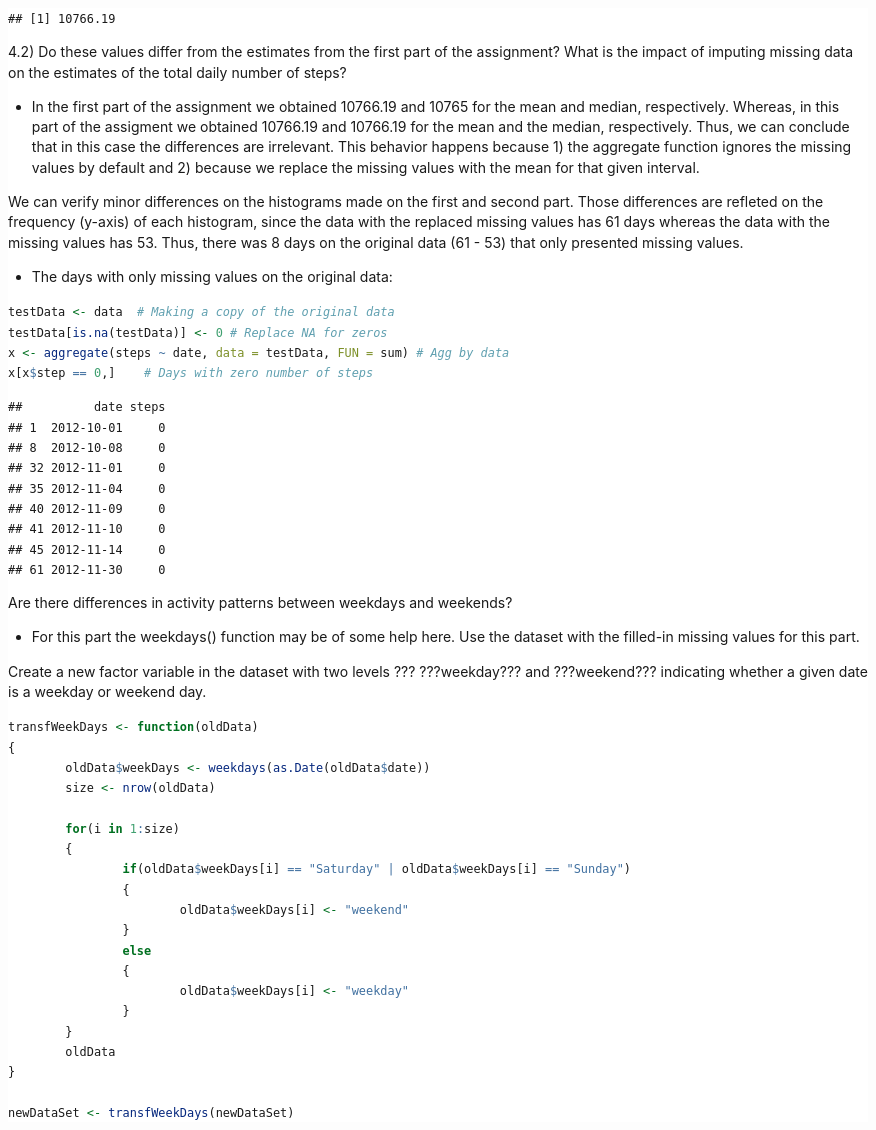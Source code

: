 ```
## [1] 10766.19
```

4.2)  Do these values differ from the estimates from the first part of the assignment? What is the impact of imputing missing data on the estimates of the total daily number of steps?

* In the first part of the assignment we obtained 10766.19 and 10765 for the mean and median, respectively. Whereas, in this part of the assigment we obtained 10766.19 and 10766.19 for the mean and the median, respectively. Thus, we can conclude that in this case the differences are irrelevant. This behavior happens because 1) the aggregate function ignores the missing values by default and 2) because we replace the missing values with the mean for that given interval.

We can verify minor differences on the histograms made on the first and second part. Those differences are refleted on the frequency (y-axis) of each histogram, since the data with the replaced missing values has 61 days whereas the data with the missing values has 53. Thus, there was 8 days on the original data (61 - 53) that only presented missing values.

* The days with only missing values on the original data:


```r
testData <- data  # Making a copy of the original data
testData[is.na(testData)] <- 0 # Replace NA for zeros
x <- aggregate(steps ~ date, data = testData, FUN = sum) # Agg by data
x[x$step == 0,]    # Days with zero number of steps
```

```
##          date steps
## 1  2012-10-01     0
## 8  2012-10-08     0
## 32 2012-11-01     0
## 35 2012-11-04     0
## 40 2012-11-09     0
## 41 2012-11-10     0
## 45 2012-11-14     0
## 61 2012-11-30     0
```


Are there differences in activity patterns between weekdays and weekends?

* For this part the weekdays() function may be of some help here. Use the dataset with the filled-in missing values for this part.

Create a new factor variable in the dataset with two levels ??? ???weekday??? and ???weekend??? indicating whether a given date is a weekday or weekend day.


```r
transfWeekDays <- function(oldData)
{
        oldData$weekDays <- weekdays(as.Date(oldData$date))
        size <- nrow(oldData)
        
        for(i in 1:size)
        {
                if(oldData$weekDays[i] == "Saturday" | oldData$weekDays[i] == "Sunday")
                {
                        oldData$weekDays[i] <- "weekend"
                }
                else
                {
                        oldData$weekDays[i] <- "weekday"
                }
        }
        oldData              
}

newDataSet <- transfWeekDays(newDataSet)
```